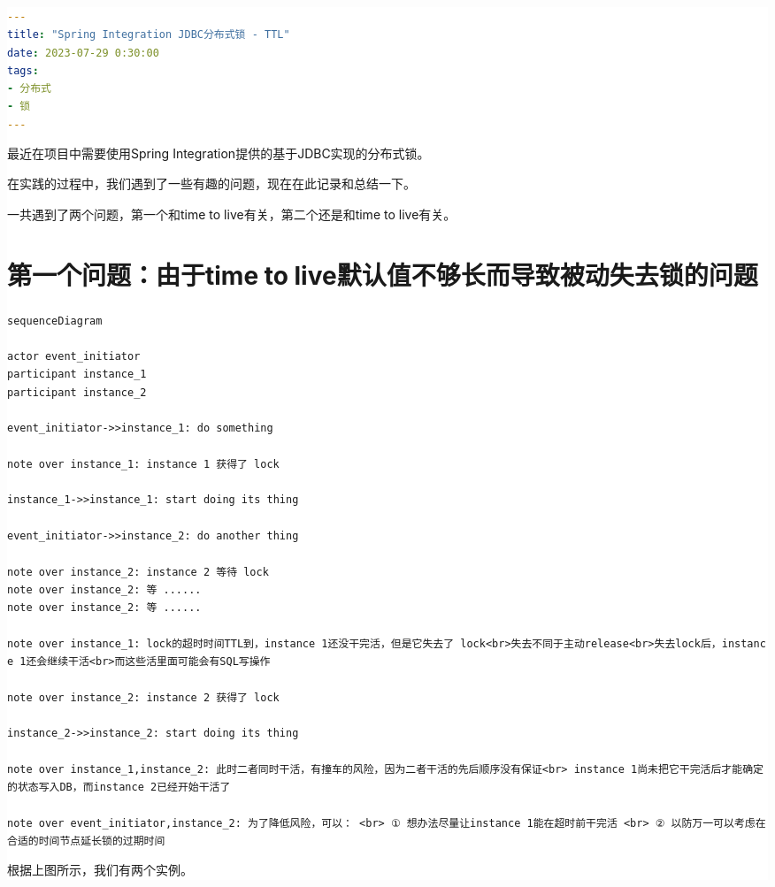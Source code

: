 ```yaml
---
title: "Spring Integration JDBC分布式锁 - TTL"
date: 2023-07-29 0:30:00
tags:
- 分布式
- 锁
---
```


最近在项目中需要使用Spring Integration提供的基于JDBC实现的分布式锁。

在实践的过程中，我们遇到了一些有趣的问题，现在在此记录和总结一下。

一共遇到了两个问题，第一个和time to live有关，第二个还是和time to live有关。

# 第一个问题：由于time to live默认值不够长而导致被动失去锁的问题

```mermaid
sequenceDiagram

actor event_initiator
participant instance_1
participant instance_2

event_initiator->>instance_1: do something

note over instance_1: instance 1 获得了 lock

instance_1->>instance_1: start doing its thing

event_initiator->>instance_2: do another thing

note over instance_2: instance 2 等待 lock
note over instance_2: 等 ......
note over instance_2: 等 ......

note over instance_1: lock的超时时间TTL到，instance 1还没干完活，但是它失去了 lock<br>失去不同于主动release<br>失去lock后，instance 1还会继续干活<br>而这些活里面可能会有SQL写操作

note over instance_2: instance 2 获得了 lock

instance_2->>instance_2: start doing its thing

note over instance_1,instance_2: 此时二者同时干活，有撞车的风险，因为二者干活的先后顺序没有保证<br> instance 1尚未把它干完活后才能确定的状态写入DB，而instance 2已经开始干活了

note over event_initiator,instance_2: 为了降低风险，可以： <br> ① 想办法尽量让instance 1能在超时前干完活 <br> ② 以防万一可以考虑在合适的时间节点延长锁的过期时间
```

根据上图所示，我们有两个实例。
